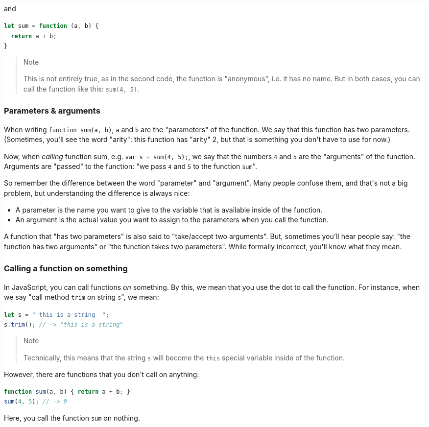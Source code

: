 and

```js
let sum = function (a, b) {
  return a + b;
}
```

> Note
>
> This is not entirely true, as in the second code, the function is "anonymous", i.e. it has no name. But in both cases, you can call the function like this: `sum(4, 5)`.

### Parameters & arguments

When writing `function sum(a, b)`, `a` and `b` are the "parameters" of the function. We say that this function has two parameters. (Sometimes, you'll see the word "arity": this function has "arity" 2, but that is something you don't have to use for now.)

Now, when *calling* function sum, e.g. `var s = sum(4, 5);`, we say that the numbers `4` and `5` are the "arguments" of the function. Arguments are "passed" to the function: "we pass `4` and `5` to the function `sum`".

So remember the difference between the word "parameter" and "argument". Many people confuse them, and that's not a big problem, but understanding the difference is always nice:

* A parameter is the name you want to give to the variable that is available inside of the function.
* An argument is the actual value you want to assign to the parameters when you call the function.

A function that "has two parameters" is also said to "take/accept two arguments". But, sometimes you'll hear people say: "the function has two arguments" or "the function takes two parameters". While formally incorrect, you'll know what they mean.

### Calling a function on something

In JavaScript, you can call functions *on* something. By this, we mean that you use the dot to call the function. For instance, when we say "call method `trim` on string `s`", we mean:

```js
let s = " this is a string  ";
s.trim(); // -> "this is a string"
```

> Note
>
> Technically, this means that the string `s` will become the `this` special variable inside of the function.

However, there are functions that you don't call on anything:

```js
function sum(a, b) { return a + b; }
sum(4, 5); // -> 9
```

Here, you call the function `sum` on nothing.
